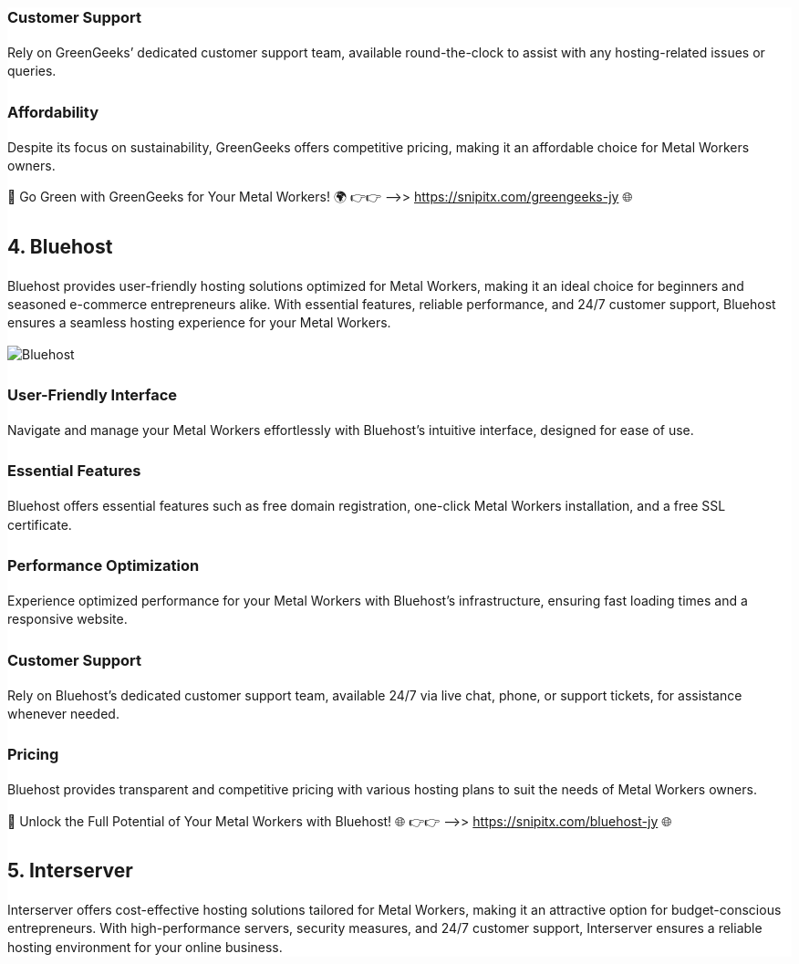 ### Customer Support
Rely on GreenGeeks’ dedicated customer support team, available round-the-clock to assist with any hosting-related issues or queries.

### Affordability
Despite its focus on sustainability, GreenGeeks offers competitive pricing, making it an affordable choice for Metal Workers owners.

🌿 Go Green with GreenGeeks for Your Metal Workers! 🌍
👉👉 -->> https://snipitx.com/greengeeks-jy 🌐

## 4. Bluehost

Bluehost provides user-friendly hosting solutions optimized for Metal Workers, making it an ideal choice for beginners and seasoned e-commerce entrepreneurs alike. With essential features, reliable performance, and 24/7 customer support, Bluehost ensures a seamless hosting experience for your Metal Workers.

![Bluehost](https://i.imgur.com/PasFF9E.jpeg "Bluehost Hosting")

### User-Friendly Interface
Navigate and manage your Metal Workers effortlessly with Bluehost’s intuitive interface, designed for ease of use.

### Essential Features
Bluehost offers essential features such as free domain registration, one-click Metal Workers installation, and a free SSL certificate.

### Performance Optimization
Experience optimized performance for your Metal Workers with Bluehost’s infrastructure, ensuring fast loading times and a responsive website.

### Customer Support
Rely on Bluehost’s dedicated customer support team, available 24/7 via live chat, phone, or support tickets, for assistance whenever needed.

### Pricing
Bluehost provides transparent and competitive pricing with various hosting plans to suit the needs of Metal Workers owners.

🚀 Unlock the Full Potential of Your Metal Workers with Bluehost! 🌐
👉👉 -->> https://snipitx.com/bluehost-jy 🌐

## 5. Interserver

Interserver offers cost-effective hosting solutions tailored for Metal Workers, making it an attractive option for budget-conscious entrepreneurs. With high-performance servers, security measures, and 24/7 customer support, Interserver ensures a reliable hosting environment for your online business.

